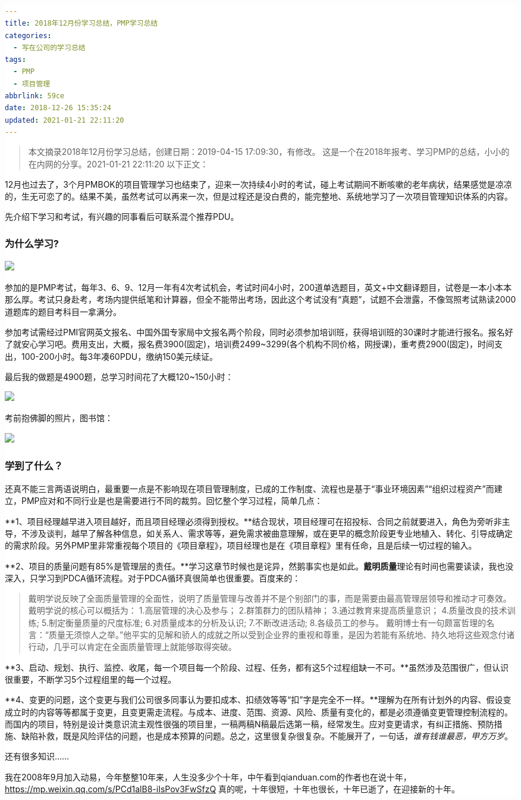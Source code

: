 ```yaml
---
title: 2018年12月份学习总结，PMP学习总结
categories:
  - 写在公司的学习总结
tags:
  - PMP
  - 项目管理
abbrlink: 59ce
date: 2018-12-26 15:35:24
updated: 2021-01-21 22:11:20
---
```


> 本文摘录2018年12月份学习总结，创建日期：2019-04-15 17:09:30，有修改。
> 这是一个在2018年报考、学习PMP的总结，小小的在内网的分享。2021-01-21 22:11:20
> 以下正文：

12月也过去了，3个月PMBOK的项目管理学习也结束了，迎来一次持续4小时的考试，碰上考试期间不断咳嗽的老年病状，结果感觉是凉凉的，生无可恋了的。结果不美，虽然考试可以再来一次，但是过程还是没白费的，能完整地、系统地学习了一次项目管理知识体系的内容。

先介绍下学习和考试，有兴趣的同事看后可联系混个推荐PDU。



### 为什么学习?

<img src="https://cdn.zenwu.site/upload/pic/2021/20210122091222.png" style="width:30%;" />

参加的是PMP考试，每年3、6、9、12月一年有4次考试机会，考试时间4小时，200道单选题目，英文+中文翻译题目，试卷是一本小本本那么厚。考试只身赴考，考场内提供纸笔和计算器，但全不能带出考场，因此这个考试没有“真题”，试题不会泄露，不像驾照考试熟读2000道题库的题目考科目一拿满分。

参加考试需经过PMI官网英文报名、中国外国专家局中文报名两个阶段，同时必须参加培训班，获得培训班的30课时才能进行报名。报名好了就安心学习吧。费用支出，大概，报名费3900(固定)，培训费2499~3299(各个机构不同价格，网授课)，重考费2900(固定)，时间支出，100-200小时。每3年凑60PDU，缴纳150美元续证。

最后我的做题是4900题，总学习时间花了大概120~150小时：

<img src="https://cdn.zenwu.site/upload/pic/2021/20210122091720.png" style="width:30%;" />

考前抱佛脚的照片，图书馆：

<img src="https://cdn.zenwu.site/upload/pic/2021/20210122092553.png" style="width:50%;" />

### 学到了什么？

还真不能三言两语说明白，最重要一点是不影响现在项目管理制度，已成的工作制度、流程也是基于“事业环境因素”“组织过程资产”而建立，PMP应对和不同行业是也是需要进行不同的裁剪。回忆整个学习过程，简单几点：

**1、项目经理越早进入项目越好，而且项目经理必须得到授权。**结合现状，项目经理可在招投标、合同之前就要进入，角色为旁听非主导，不涉及谈判，越早了解各种信息，如关系人、需求等等，避免需求被曲意理解，或在更早的概念阶段更专业地植入、转化、引导成确定的需求阶段。另外PMP里非常重视每个项目的《项目章程》，项目经理也是在《项目章程》里有任命，且是后续一切过程的输入。

**2、项目的质量问题有85%是管理层的责任。**学习这章节时候也是诧异，然鹅事实也是如此。**戴明质量**理论有时间也需要读读，我也没深入，只学习到PDCA循环流程。对于PDCA循环真很简单也很重要。百度来的：

> 戴明学说反映了全面质量管理的全面性，说明了质量管理与改善并不是个别部门的事，而是需要由最高管理层领导和推动才可奏效。戴明学说的核心可以概括为：
> 1.高层管理的决心及参与； 2.群策群力的团队精神； 3.通过教育来提高质量意识； 4.质量改良的技术训练; 5.制定衡量质量的尺度标准; 6.对质量成本的分析及认识; 7.不断改进活动; 8.各级员工的参与。
戴明博士有一句颇富哲理的名言：“质量无须惊人之举。”他平实的见解和骄人的成就之所以受到企业界的重视和尊重，是因为若能有系统地、持久地将这些观念付诸行动，几乎可以肯定在全面质量管理上就能够取得突破。

**3、启动、规划、执行、监控、收尾，每一个项目每一个阶段、过程、任务，都有这5个过程组缺一不可。**虽然涉及范围很广，但认识很重要，不断学习5个过程组里的每一个过程。

**4、变更的问题，这个变更与我们公司很多同事认为要扣成本、扣绩效等等“扣”字是完全不一样。**理解为在所有计划外的内容、假设变成立时的内容等等都属于变更，且变更需走流程。与成本、进度、范围、资源、风险、质量有变化的，都是必须遵循变更管理控制流程的。而国内的项目，特别是设计类意识流主观性很强的项目里，一稿两稿N稿最后选第一稿，经常发生。应对变更请求，有纠正措施、预防措施、缺陷补救，既是风险评估的问题，也是成本预算的问题。总之，这里很复杂很复杂。不能展开了，一句话，*谁有钱谁最恶，甲方万岁*。

还有很多知识……

我在2008年9月加入动易，今年整整10年来，人生没多少个十年，中午看到qianduan.com的作者也在说十年，<https://mp.weixin.qq.com/s/PCd1alB8-iIsPov3FwSfzQ> 真的呢，十年很短，十年也很长，十年已逝了，在迎接新的十年。
